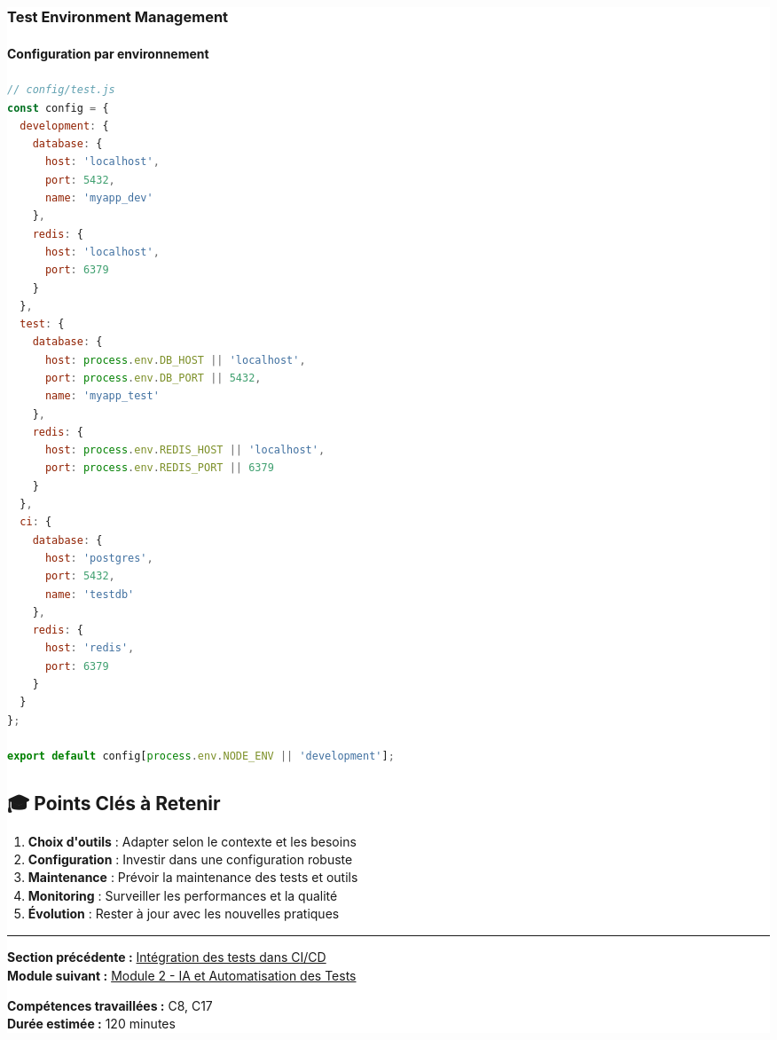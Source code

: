 ### Test Environment Management

#### Configuration par environnement
```javascript
// config/test.js
const config = {
  development: {
    database: {
      host: 'localhost',
      port: 5432,
      name: 'myapp_dev'
    },
    redis: {
      host: 'localhost',
      port: 6379
    }
  },
  test: {
    database: {
      host: process.env.DB_HOST || 'localhost',
      port: process.env.DB_PORT || 5432,
      name: 'myapp_test'
    },
    redis: {
      host: process.env.REDIS_HOST || 'localhost',
      port: process.env.REDIS_PORT || 6379
    }
  },
  ci: {
    database: {
      host: 'postgres',
      port: 5432,
      name: 'testdb'
    },
    redis: {
      host: 'redis',
      port: 6379
    }
  }
};

export default config[process.env.NODE_ENV || 'development'];
```

## 🎓 Points Clés à Retenir

1. **Choix d'outils** : Adapter selon le contexte et les besoins
2. **Configuration** : Investir dans une configuration robuste
3. **Maintenance** : Prévoir la maintenance des tests et outils
4. **Monitoring** : Surveiller les performances et la qualité
5. **Évolution** : Rester à jour avec les nouvelles pratiques

---

**Section précédente :** [Intégration des tests dans CI/CD](03-integration-tests-cicd.md)  
**Module suivant :** [Module 2 - IA et Automatisation des Tests](../../module-2-ia-tests/README.md)

**Compétences travaillées :** C8, C17  
**Durée estimée :** 120 minutes